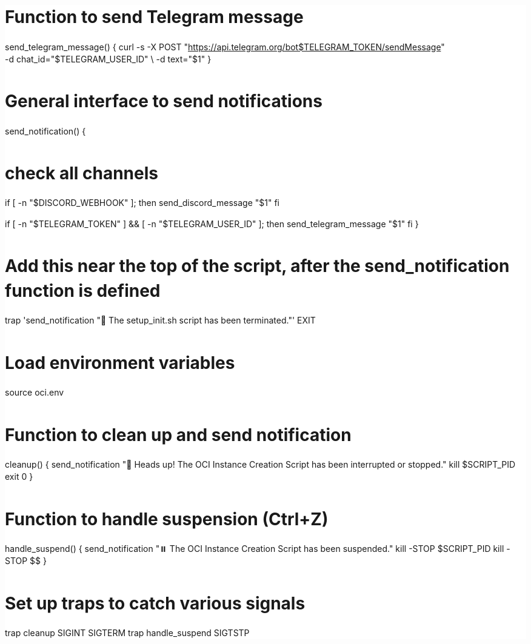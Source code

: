 # Function to send Telegram message
send_telegram_message() {
    curl -s -X POST "https://api.telegram.org/bot$TELEGRAM_TOKEN/sendMessage" \
         -d chat_id="$TELEGRAM_USER_ID" \
         -d text="$1"
}

# General interface to send notifications
send_notification() {
  # check all channels
  if [ -n "$DISCORD_WEBHOOK" ]; then
      send_discord_message "$1"
  fi

  if [ -n "$TELEGRAM_TOKEN" ] && [ -n "$TELEGRAM_USER_ID" ]; then
      send_telegram_message "$1"
  fi
}

# Add this near the top of the script, after the send_notification function is defined
trap 'send_notification "🛑 The setup_init.sh script has been terminated."' EXIT

# Load environment variables
source oci.env

# Function to clean up and send notification
cleanup() {
    send_notification "🛑 Heads up! The OCI Instance Creation Script has been interrupted or stopped."
    kill $SCRIPT_PID
    exit 0
}

# Function to handle suspension (Ctrl+Z)
handle_suspend() {
    send_notification "⏸️ The OCI Instance Creation Script has been suspended."
    kill -STOP $SCRIPT_PID
    kill -STOP $$
}

# Set up traps to catch various signals
trap cleanup SIGINT SIGTERM
trap handle_suspend SIGTSTP
